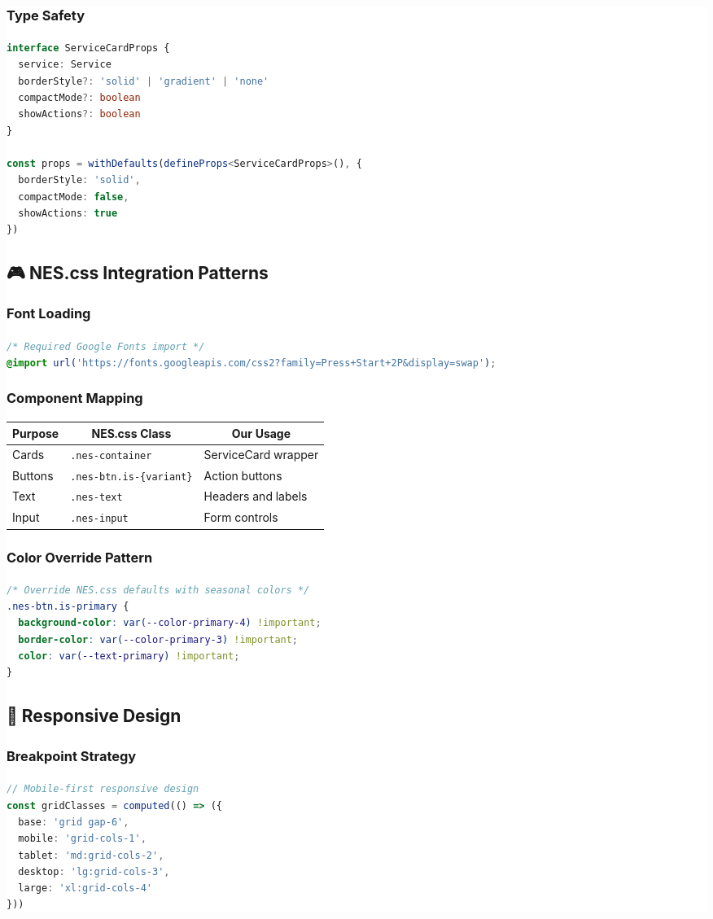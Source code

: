 ### Type Safety
```typescript
interface ServiceCardProps {
  service: Service
  borderStyle?: 'solid' | 'gradient' | 'none'
  compactMode?: boolean
  showActions?: boolean
}

const props = withDefaults(defineProps<ServiceCardProps>(), {
  borderStyle: 'solid',
  compactMode: false,
  showActions: true
})
```

## 🎮 NES.css Integration Patterns

### Font Loading
```css
/* Required Google Fonts import */
@import url('https://fonts.googleapis.com/css2?family=Press+Start+2P&display=swap');
```

### Component Mapping
| Purpose | NES.css Class | Our Usage |
|---------|---------------|-----------|
| Cards | `.nes-container` | ServiceCard wrapper |
| Buttons | `.nes-btn.is-{variant}` | Action buttons |
| Text | `.nes-text` | Headers and labels |
| Input | `.nes-input` | Form controls |

### Color Override Pattern
```css
/* Override NES.css defaults with seasonal colors */
.nes-btn.is-primary {
  background-color: var(--color-primary-4) !important;
  border-color: var(--color-primary-3) !important;
  color: var(--text-primary) !important;
}
```

## 📱 Responsive Design

### Breakpoint Strategy
```typescript
// Mobile-first responsive design
const gridClasses = computed(() => ({
  base: 'grid gap-6',
  mobile: 'grid-cols-1',
  tablet: 'md:grid-cols-2',
  desktop: 'lg:grid-cols-3',
  large: 'xl:grid-cols-4'
}))
```
